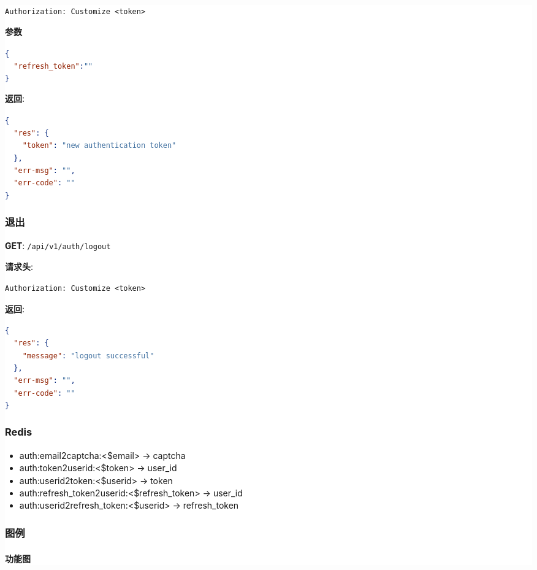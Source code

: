 ```
Authorization: Customize <token>
```

**参数**

```json
{
  "refresh_token":""
}
```

**返回**:

```json
{
  "res": {
    "token": "new authentication token"
  },
  "err-msg": "",
  "err-code": ""
}
```

### 退出

**GET**: `/api/v1/auth/logout`

**请求头**:

```
Authorization: Customize <token>
```

**返回**:

```json
{
  "res": {
    "message": "logout successful"
  },
  "err-msg": "",
  "err-code": ""
}
```

### Redis

- auth:email2captcha:<$email> -> captcha
- auth:token2userid:<$token> -> user_id
- auth:userid2token:<$userid> -> token
- auth:refresh_token2userid:<$refresh_token> -> user_id
- auth:userid2refresh_token:<$userid> -> refresh_token

### 图例

#### 功能图
